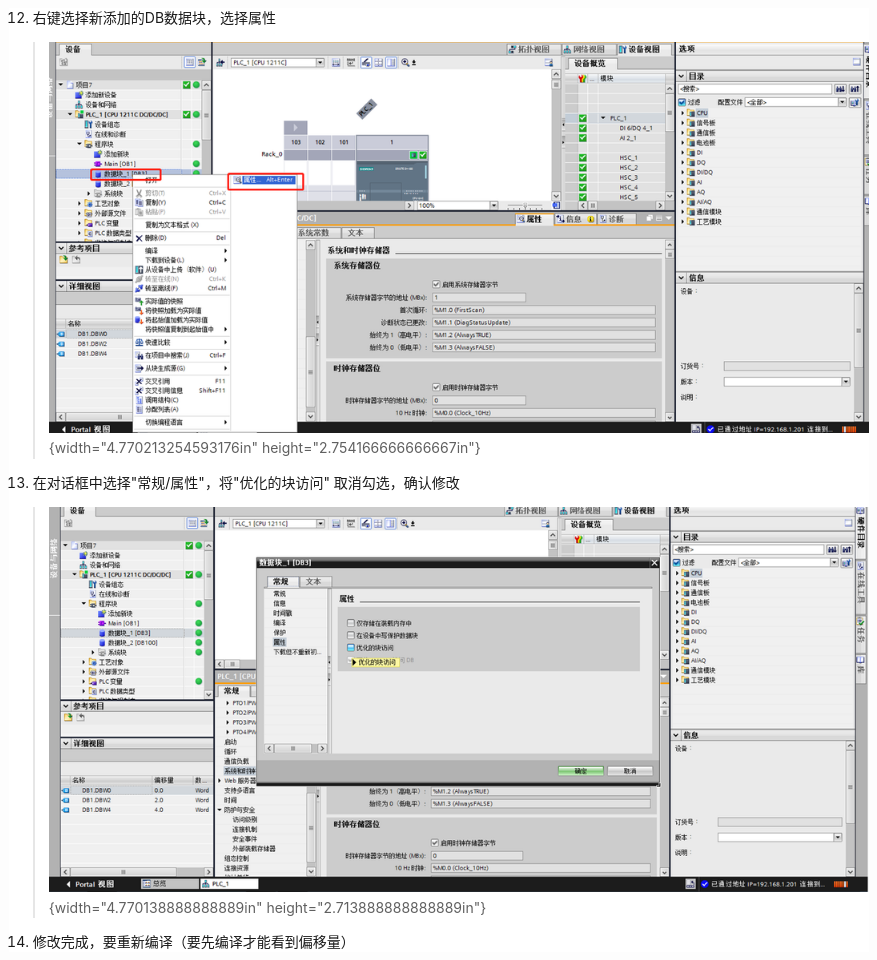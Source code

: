 12) 右键选择新添加的DB数据块，选择属性

> ![](media/image74.png){width="4.770213254593176in"
> height="2.754166666666667in"}

13) 在对话框中选择"常规/属性"，将"优化的块访问" 取消勾选，确认修改

> ![](media/image75.png){width="4.770138888888889in"
> height="2.713888888888889in"}

14) 修改完成，要重新编译（要先编译才能看到偏移量）
